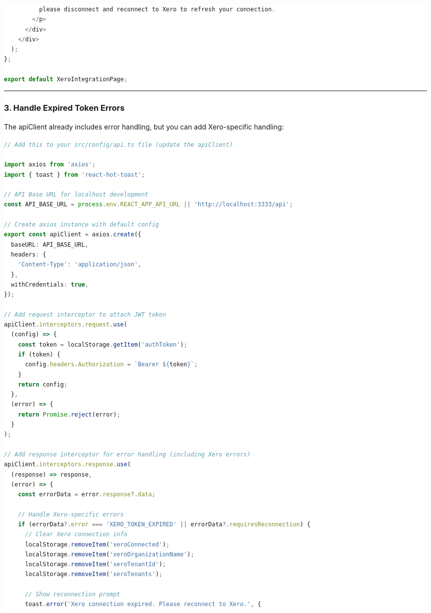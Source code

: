 ```typescript
          please disconnect and reconnect to Xero to refresh your connection.
        </p>
      </div>
    </div>
  );
};

export default XeroIntegrationPage;
```

---

### 3. **Handle Expired Token Errors**

The apiClient already includes error handling, but you can add Xero-specific handling:

```typescript
// Add this to your src/config/api.ts file (update the apiClient)

import axios from 'axios';
import { toast } from 'react-hot-toast';

// API Base URL for localhost development
const API_BASE_URL = process.env.REACT_APP_API_URL || 'http://localhost:3333/api';

// Create axios instance with default config
export const apiClient = axios.create({
  baseURL: API_BASE_URL,
  headers: {
    'Content-Type': 'application/json',
  },
  withCredentials: true,
});

// Add request interceptor to attach JWT token
apiClient.interceptors.request.use(
  (config) => {
    const token = localStorage.getItem('authToken');
    if (token) {
      config.headers.Authorization = `Bearer ${token}`;
    }
    return config;
  },
  (error) => {
    return Promise.reject(error);
  }
);

// Add response interceptor for error handling (including Xero errors)
apiClient.interceptors.response.use(
  (response) => response,
  (error) => {
    const errorData = error.response?.data;
    
    // Handle Xero-specific errors
    if (errorData?.error === 'XERO_TOKEN_EXPIRED' || errorData?.requiresReconnection) {
      // Clear Xero connection info
      localStorage.removeItem('xeroConnected');
      localStorage.removeItem('xeroOrganizationName');
      localStorage.removeItem('xeroTenantId');
      localStorage.removeItem('xeroTenants');
      
      // Show reconnection prompt
      toast.error('Xero connection expired. Please reconnect to Xero.', {
```